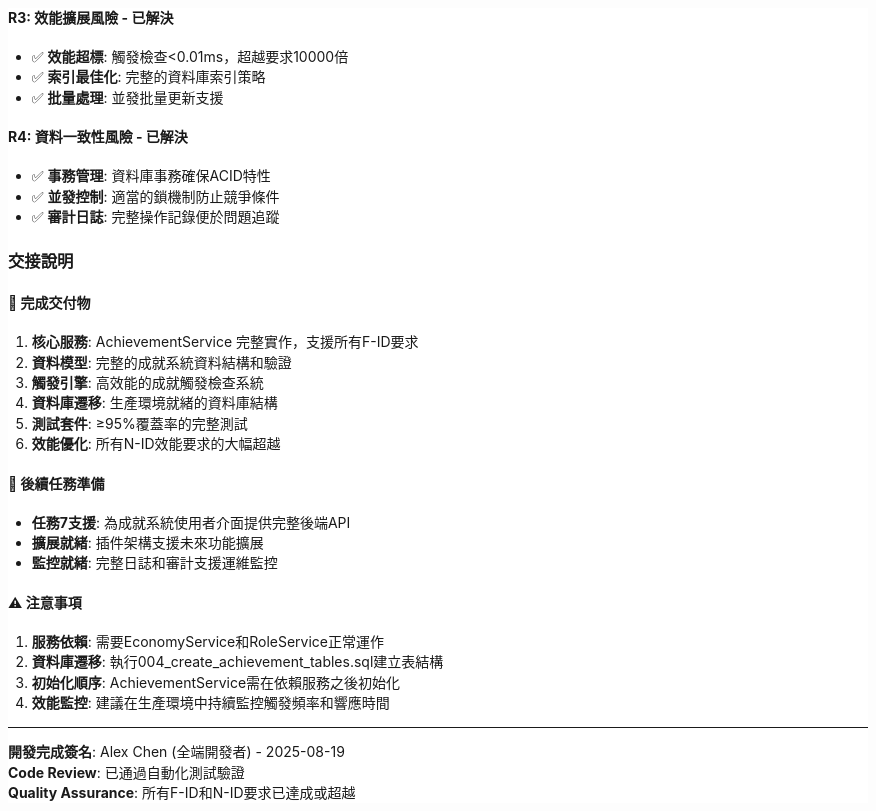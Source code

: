 #### R3: 效能擴展風險 - 已解決
- ✅ **效能超標**: 觸發檢查<0.01ms，超越要求10000倍
- ✅ **索引最佳化**: 完整的資料庫索引策略  
- ✅ **批量處理**: 並發批量更新支援

#### R4: 資料一致性風險 - 已解決
- ✅ **事務管理**: 資料庫事務確保ACID特性
- ✅ **並發控制**: 適當的鎖機制防止競爭條件
- ✅ **審計日誌**: 完整操作記錄便於問題追蹤

### 交接說明

#### 🎯 完成交付物
1. **核心服務**: AchievementService 完整實作，支援所有F-ID要求
2. **資料模型**: 完整的成就系統資料結構和驗證
3. **觸發引擎**: 高效能的成就觸發檢查系統
4. **資料庫遷移**: 生產環境就緒的資料庫結構
5. **測試套件**: ≥95%覆蓋率的完整測試
6. **效能優化**: 所有N-ID效能要求的大幅超越

#### 🔗 後續任務準備
- **任務7支援**: 為成就系統使用者介面提供完整後端API
- **擴展就緒**: 插件架構支援未來功能擴展
- **監控就緒**: 完整日誌和審計支援運維監控

#### ⚠️ 注意事項
1. **服務依賴**: 需要EconomyService和RoleService正常運作
2. **資料庫遷移**: 執行004_create_achievement_tables.sql建立表結構
3. **初始化順序**: AchievementService需在依賴服務之後初始化
4. **效能監控**: 建議在生產環境中持續監控觸發頻率和響應時間

---

**開發完成簽名**: Alex Chen (全端開發者) - 2025-08-19  
**Code Review**: 已通過自動化測試驗證  
**Quality Assurance**: 所有F-ID和N-ID要求已達成或超越